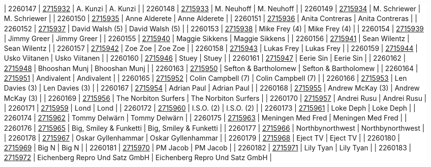 | 2260147 | [2715932](https://www.discogs.com/artist/2715932) | A. Kunzi | A. Kunzi |
| 2260148 | [2715933](https://www.discogs.com/artist/2715933) | M. Neuhoff | M. Neuhoff |
| 2260149 | [2715934](https://www.discogs.com/artist/2715934) | M. Schriewer | M. Schriewer |
| 2260150 | [2715935](https://www.discogs.com/artist/2715935) | Anne Alderete | Anne Alderete |
| 2260151 | [2715936](https://www.discogs.com/artist/2715936) | Anita Contreras | Anita Contreras |
| 2260152 | [2715937](https://www.discogs.com/artist/2715937) | David Walsh (5) | David Walsh (5) |
| 2260153 | [2715938](https://www.discogs.com/artist/2715938) | Mike Frey (4) | Mike Frey (4) |
| 2260154 | [2715939](https://www.discogs.com/artist/2715939) | Jimmy Greer | Jimmy Greer |
| 2260155 | [2715940](https://www.discogs.com/artist/2715940) | Maggie Sikkens | Maggie Sikkens |
| 2260156 | [2715941](https://www.discogs.com/artist/2715941) | Sean Wilentz | Sean Wilentz |
| 2260157 | [2715942](https://www.discogs.com/artist/2715942) | Zoe Zoe | Zoe Zoe |
| 2260158 | [2715943](https://www.discogs.com/artist/2715943) | Lukas Frey | Lukas Frey |
| 2260159 | [2715944](https://www.discogs.com/artist/2715944) | Usko Viitanen | Usko Viitanen |
| 2260160 | [2715946](https://www.discogs.com/artist/2715946) | Stuey | Stuey |
| 2260161 | [2715947](https://www.discogs.com/artist/2715947) | Eerie Sin | Eerie Sin |
| 2260162 | [2715948](https://www.discogs.com/artist/2715948) | Bhooshan Munj | Bhooshan Munj |
| 2260163 | [2715950](https://www.discogs.com/artist/2715950) | Sefton & Bartholomew | Sefton & Bartholomew |
| 2260164 | [2715951](https://www.discogs.com/artist/2715951) | Andivalent | Andivalent |
| 2260165 | [2715952](https://www.discogs.com/artist/2715952) | Colin Campbell (7) | Colin Campbell (7) |
| 2260166 | [2715953](https://www.discogs.com/artist/2715953) | Len Davies (3) | Len Davies (3) |
| 2260167 | [2715954](https://www.discogs.com/artist/2715954) | Adrian Paul | Adrian Paul |
| 2260168 | [2715955](https://www.discogs.com/artist/2715955) | Andrew McKay (3) | Andrew McKay (3) |
| 2260169 | [2715956](https://www.discogs.com/artist/2715956) | The Norbiton Surfers | The Norbiton Surfers |
| 2260170 | [2715957](https://www.discogs.com/artist/2715957) | Andrei Rusu | Andrei Rusu |
| 2260171 | [2715959](https://www.discogs.com/artist/2715959) | Lond | Lond |
| 2260172 | [2715960](https://www.discogs.com/artist/2715960) | I.S.O. (2) | I.S.O. (2) |
| 2260173 | [2715961](https://www.discogs.com/artist/2715961) | Loke Deph | Loke Deph |
| 2260174 | [2715962](https://www.discogs.com/artist/2715962) | Tommy Delwärn | Tommy Delwärn |
| 2260175 | [2715963](https://www.discogs.com/artist/2715963) | Meningen Med Fred | Meningen Med Fred |
| 2260176 | [2715965](https://www.discogs.com/artist/2715965) | Big, Smiley & Funketti | Big, Smiley & Funketti |
| 2260177 | [2715966](https://www.discogs.com/artist/2715966) | Northbynorthwest | Northbynorthwest |
| 2260178 | [2715967](https://www.discogs.com/artist/2715967) | Oskar Gyllenhammar | Oskar Gyllenhammar |
| 2260179 | [2715968](https://www.discogs.com/artist/2715968) | Eject TV | Eject TV |
| 2260180 | [2715969](https://www.discogs.com/artist/2715969) | Big N | Big N |
| 2260181 | [2715970](https://www.discogs.com/artist/2715970) | PM Jacob | PM Jacob |
| 2260182 | [2715971](https://www.discogs.com/artist/2715971) | Lily Tyan | Lily Tyan |
| 2260183 | [2715972](https://www.discogs.com/artist/2715972) | Eichenberg Repro Und Satz GmbH | Eichenberg Repro Und Satz GmbH |